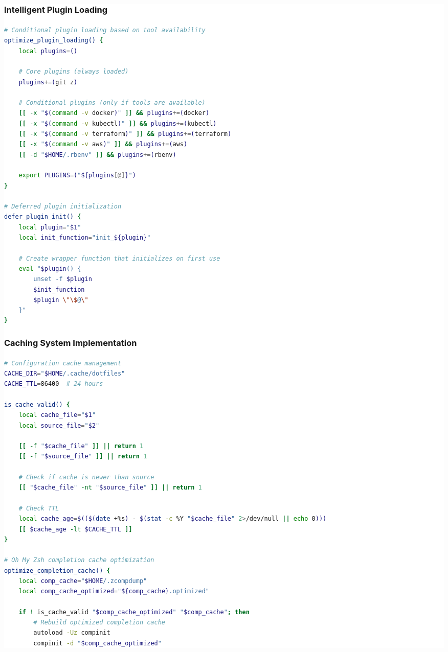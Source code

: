 ### Intelligent Plugin Loading
```bash
# Conditional plugin loading based on tool availability
optimize_plugin_loading() {
    local plugins=()
    
    # Core plugins (always loaded)
    plugins+=(git z)
    
    # Conditional plugins (only if tools are available)
    [[ -x "$(command -v docker)" ]] && plugins+=(docker)
    [[ -x "$(command -v kubectl)" ]] && plugins+=(kubectl)
    [[ -x "$(command -v terraform)" ]] && plugins+=(terraform)
    [[ -x "$(command -v aws)" ]] && plugins+=(aws)
    [[ -d "$HOME/.rbenv" ]] && plugins+=(rbenv)
    
    export PLUGINS=("${plugins[@]}")
}

# Deferred plugin initialization
defer_plugin_init() {
    local plugin="$1"
    local init_function="init_${plugin}"
    
    # Create wrapper function that initializes on first use
    eval "$plugin() {
        unset -f $plugin
        $init_function
        $plugin \"\$@\"
    }"
}
```

### Caching System Implementation
```bash
# Configuration cache management
CACHE_DIR="$HOME/.cache/dotfiles"
CACHE_TTL=86400  # 24 hours

is_cache_valid() {
    local cache_file="$1"
    local source_file="$2"
    
    [[ -f "$cache_file" ]] || return 1
    [[ -f "$source_file" ]] || return 1
    
    # Check if cache is newer than source
    [[ "$cache_file" -nt "$source_file" ]] || return 1
    
    # Check TTL
    local cache_age=$(($(date +%s) - $(stat -c %Y "$cache_file" 2>/dev/null || echo 0)))
    [[ $cache_age -lt $CACHE_TTL ]]
}

# Oh My Zsh completion cache optimization
optimize_completion_cache() {
    local comp_cache="$HOME/.zcompdump"
    local comp_cache_optimized="${comp_cache}.optimized"
    
    if ! is_cache_valid "$comp_cache_optimized" "$comp_cache"; then
        # Rebuild optimized completion cache
        autoload -Uz compinit
        compinit -d "$comp_cache_optimized"
```
